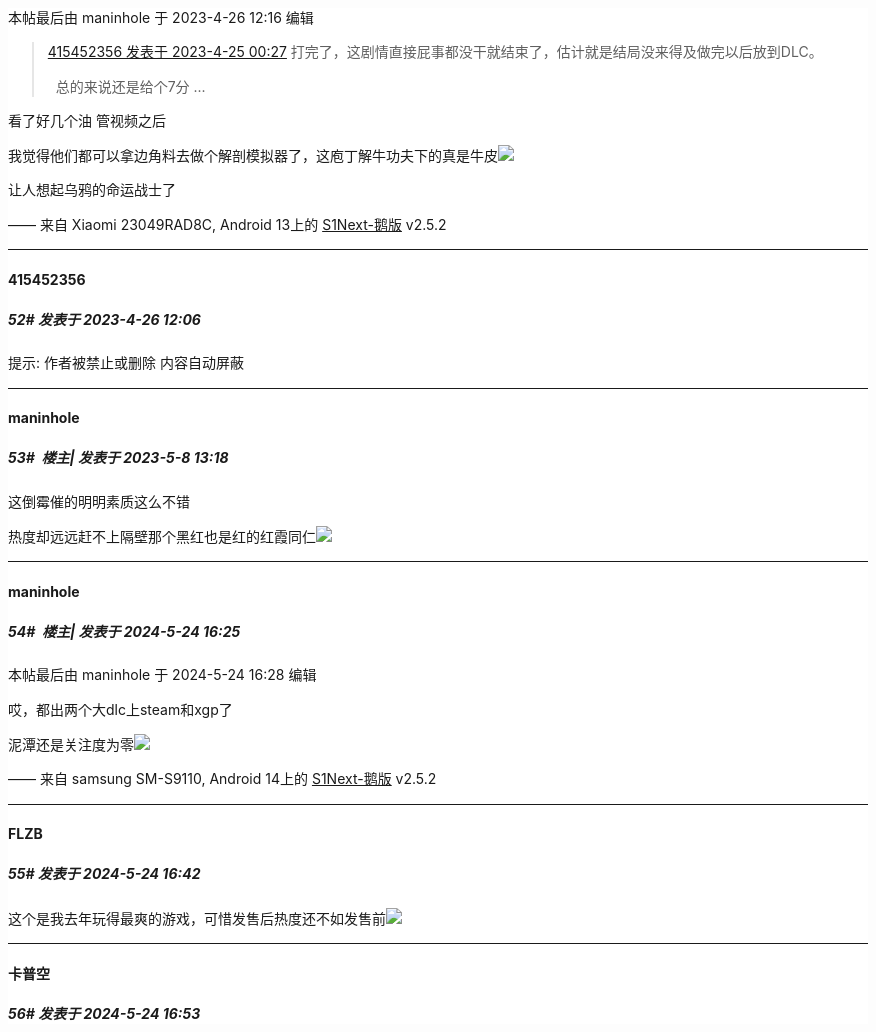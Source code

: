  本帖最后由 maninhole 于 2023-4-26 12:16 编辑 
<blockquote><a href="httphttps://bbs.saraba1st.com/2b/forum.php?mod=redirect&amp;goto=findpost&amp;pid=60601071&amp;ptid=2122637" target="_blank">415452356 发表于 2023-4-25 00:27</a>
打完了，这剧情直接屁事都没干就结束了，估计就是结局没来得及做完以后放到DLC。

  总的来说还是给个7分 ...</blockquote>
看了好几个油 管视频之后

我觉得他们都可以拿边角料去做个解剖模拟器了，这庖丁解牛功夫下的真是牛皮<img src="https://static.saraba1st.com/image/smiley/face2017/067.png" referrerpolicy="no-referrer">

让人想起乌鸦的命运战士了

—— 来自 Xiaomi 23049RAD8C, Android 13上的 [S1Next-鹅版](https://github.com/ykrank/S1-Next/releases) v2.5.2

*****

####  415452356  
##### 52#       发表于 2023-4-26 12:06

提示: 作者被禁止或删除 内容自动屏蔽

*****

####  maninhole  
##### 53#         楼主| 发表于 2023-5-8 13:18

这倒霉催的明明素质这么不错

热度却远远赶不上隔壁那个黑红也是红的红霞同仁<img src="https://static.saraba1st.com/image/smiley/face2017/067.png" referrerpolicy="no-referrer">

*****

####  maninhole  
##### 54#         楼主| 发表于 2024-5-24 16:25

 本帖最后由 maninhole 于 2024-5-24 16:28 编辑 

哎，都出两个大dlc上steam和xgp了

泥潭还是关注度为零<img src="https://static.saraba1st.com/image/smiley/face2017/009.gif" referrerpolicy="no-referrer">

—— 来自 samsung SM-S9110, Android 14上的 [S1Next-鹅版](https://github.com/ykrank/S1-Next/releases) v2.5.2


*****

####  FLZB  
##### 55#       发表于 2024-5-24 16:42

这个是我去年玩得最爽的游戏，可惜发售后热度还不如发售前<img src="https://static.saraba1st.com/image/smiley/face2017/067.png" referrerpolicy="no-referrer">


*****

####  卡普空  
##### 56#       发表于 2024-5-24 16:53
